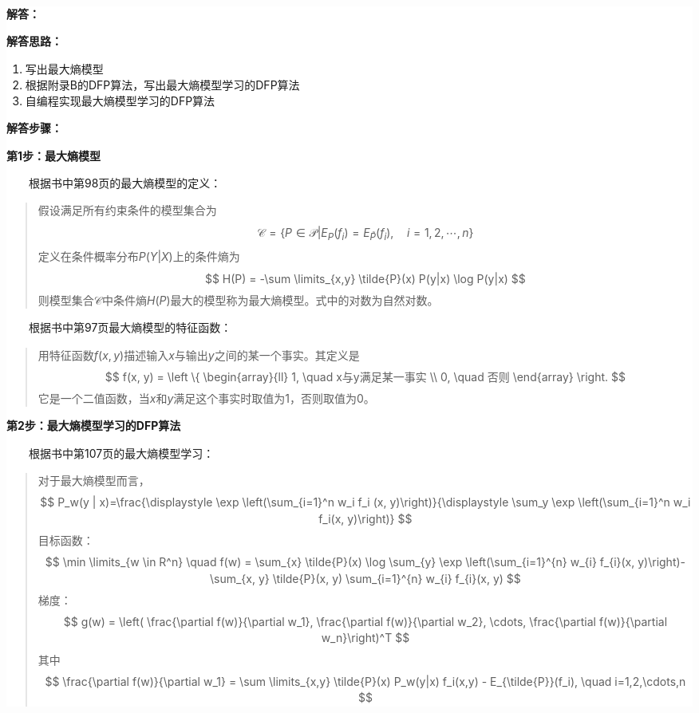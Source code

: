 **解答：**

**解答思路：**
1. 写出最大熵模型
2. 根据附录B的DFP算法，写出最大熵模型学习的DFP算法
3. 自编程实现最大熵模型学习的DFP算法

**解答步骤：**

**第1步：最大熵模型**

&emsp;&emsp;根据书中第98页的最大熵模型的定义：
> 假设满足所有约束条件的模型集合为
> $$
\mathcal{C} = \{P \in \mathcal{P} | E_P(f_i) = E_{\tilde{P}}(f_i), \quad i=1,2,\cdots,n \}
$$
> 定义在条件概率分布$P(Y|X)$上的条件熵为
> $$
H(P) = -\sum \limits_{x,y} \tilde{P}(x) P(y|x) \log P(y|x) 
$$
> 则模型集合$\mathcal{C}$中条件熵$H(P)$最大的模型称为最大熵模型。式中的对数为自然对数。

&emsp;&emsp;根据书中第97页最大熵模型的特征函数：
> 用特征函数$f(x,y)$描述输入$x$与输出$y$之间的某一个事实。其定义是
> $$
f(x, y) = \left \{ \begin{array}{ll}
1, \quad x与y满足某一事实 \\
0, \quad 否则
\end{array} \right.
$$
它是一个二值函数，当$x$和$y$满足这个事实时取值为1，否则取值为0。

**第2步：最大熵模型学习的DFP算法**

&emsp;&emsp;根据书中第107页的最大熵模型学习：
> 对于最大熵模型而言，
> $$
P_w(y | x)=\frac{\displaystyle \exp \left(\sum_{i=1}^n w_i f_i (x, y)\right)}{\displaystyle \sum_y \exp \left(\sum_{i=1}^n w_i f_i(x, y)\right)} $$
> 目标函数：
> $$
\min \limits_{w \in R^n} \quad f(w) = \sum_{x} \tilde{P}(x) \log \sum_{y} \exp \left(\sum_{i=1}^{n} w_{i} f_{i}(x, y)\right)-\sum_{x, y} \tilde{P}(x, y) \sum_{i=1}^{n} w_{i} f_{i}(x, y)
$$
> 梯度：
> $$
g(w) = \left( \frac{\partial f(w)}{\partial w_1}, \frac{\partial f(w)}{\partial w_2}, \cdots, \frac{\partial f(w)}{\partial w_n}\right)^T
$$
> 其中
> $$
\frac{\partial f(w)}{\partial w_1} = \sum \limits_{x,y} \tilde{P}(x) P_w(y|x) f_i(x,y) - E_{\tilde{P}}(f_i), \quad i=1,2,\cdots,n
$$
